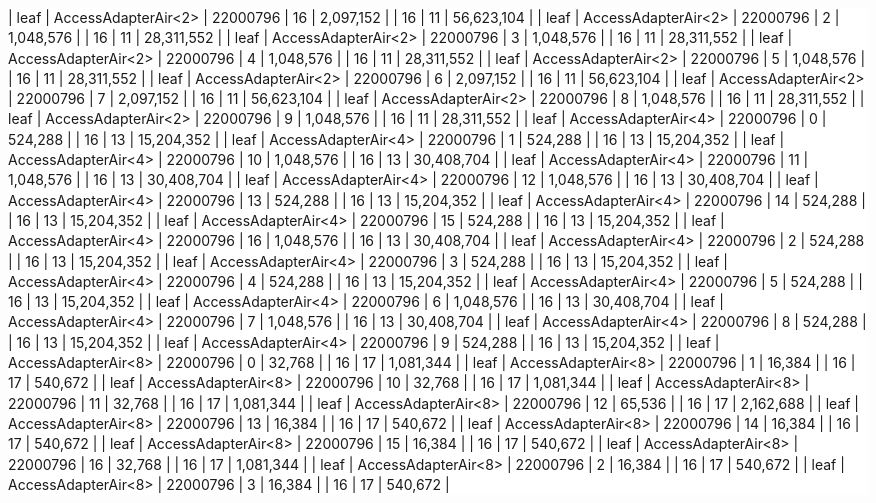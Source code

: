 | leaf | AccessAdapterAir<2> | 22000796 | 16 | 2,097,152 |  | 16 | 11 | 56,623,104 | 
| leaf | AccessAdapterAir<2> | 22000796 | 2 | 1,048,576 |  | 16 | 11 | 28,311,552 | 
| leaf | AccessAdapterAir<2> | 22000796 | 3 | 1,048,576 |  | 16 | 11 | 28,311,552 | 
| leaf | AccessAdapterAir<2> | 22000796 | 4 | 1,048,576 |  | 16 | 11 | 28,311,552 | 
| leaf | AccessAdapterAir<2> | 22000796 | 5 | 1,048,576 |  | 16 | 11 | 28,311,552 | 
| leaf | AccessAdapterAir<2> | 22000796 | 6 | 2,097,152 |  | 16 | 11 | 56,623,104 | 
| leaf | AccessAdapterAir<2> | 22000796 | 7 | 2,097,152 |  | 16 | 11 | 56,623,104 | 
| leaf | AccessAdapterAir<2> | 22000796 | 8 | 1,048,576 |  | 16 | 11 | 28,311,552 | 
| leaf | AccessAdapterAir<2> | 22000796 | 9 | 1,048,576 |  | 16 | 11 | 28,311,552 | 
| leaf | AccessAdapterAir<4> | 22000796 | 0 | 524,288 |  | 16 | 13 | 15,204,352 | 
| leaf | AccessAdapterAir<4> | 22000796 | 1 | 524,288 |  | 16 | 13 | 15,204,352 | 
| leaf | AccessAdapterAir<4> | 22000796 | 10 | 1,048,576 |  | 16 | 13 | 30,408,704 | 
| leaf | AccessAdapterAir<4> | 22000796 | 11 | 1,048,576 |  | 16 | 13 | 30,408,704 | 
| leaf | AccessAdapterAir<4> | 22000796 | 12 | 1,048,576 |  | 16 | 13 | 30,408,704 | 
| leaf | AccessAdapterAir<4> | 22000796 | 13 | 524,288 |  | 16 | 13 | 15,204,352 | 
| leaf | AccessAdapterAir<4> | 22000796 | 14 | 524,288 |  | 16 | 13 | 15,204,352 | 
| leaf | AccessAdapterAir<4> | 22000796 | 15 | 524,288 |  | 16 | 13 | 15,204,352 | 
| leaf | AccessAdapterAir<4> | 22000796 | 16 | 1,048,576 |  | 16 | 13 | 30,408,704 | 
| leaf | AccessAdapterAir<4> | 22000796 | 2 | 524,288 |  | 16 | 13 | 15,204,352 | 
| leaf | AccessAdapterAir<4> | 22000796 | 3 | 524,288 |  | 16 | 13 | 15,204,352 | 
| leaf | AccessAdapterAir<4> | 22000796 | 4 | 524,288 |  | 16 | 13 | 15,204,352 | 
| leaf | AccessAdapterAir<4> | 22000796 | 5 | 524,288 |  | 16 | 13 | 15,204,352 | 
| leaf | AccessAdapterAir<4> | 22000796 | 6 | 1,048,576 |  | 16 | 13 | 30,408,704 | 
| leaf | AccessAdapterAir<4> | 22000796 | 7 | 1,048,576 |  | 16 | 13 | 30,408,704 | 
| leaf | AccessAdapterAir<4> | 22000796 | 8 | 524,288 |  | 16 | 13 | 15,204,352 | 
| leaf | AccessAdapterAir<4> | 22000796 | 9 | 524,288 |  | 16 | 13 | 15,204,352 | 
| leaf | AccessAdapterAir<8> | 22000796 | 0 | 32,768 |  | 16 | 17 | 1,081,344 | 
| leaf | AccessAdapterAir<8> | 22000796 | 1 | 16,384 |  | 16 | 17 | 540,672 | 
| leaf | AccessAdapterAir<8> | 22000796 | 10 | 32,768 |  | 16 | 17 | 1,081,344 | 
| leaf | AccessAdapterAir<8> | 22000796 | 11 | 32,768 |  | 16 | 17 | 1,081,344 | 
| leaf | AccessAdapterAir<8> | 22000796 | 12 | 65,536 |  | 16 | 17 | 2,162,688 | 
| leaf | AccessAdapterAir<8> | 22000796 | 13 | 16,384 |  | 16 | 17 | 540,672 | 
| leaf | AccessAdapterAir<8> | 22000796 | 14 | 16,384 |  | 16 | 17 | 540,672 | 
| leaf | AccessAdapterAir<8> | 22000796 | 15 | 16,384 |  | 16 | 17 | 540,672 | 
| leaf | AccessAdapterAir<8> | 22000796 | 16 | 32,768 |  | 16 | 17 | 1,081,344 | 
| leaf | AccessAdapterAir<8> | 22000796 | 2 | 16,384 |  | 16 | 17 | 540,672 | 
| leaf | AccessAdapterAir<8> | 22000796 | 3 | 16,384 |  | 16 | 17 | 540,672 | 